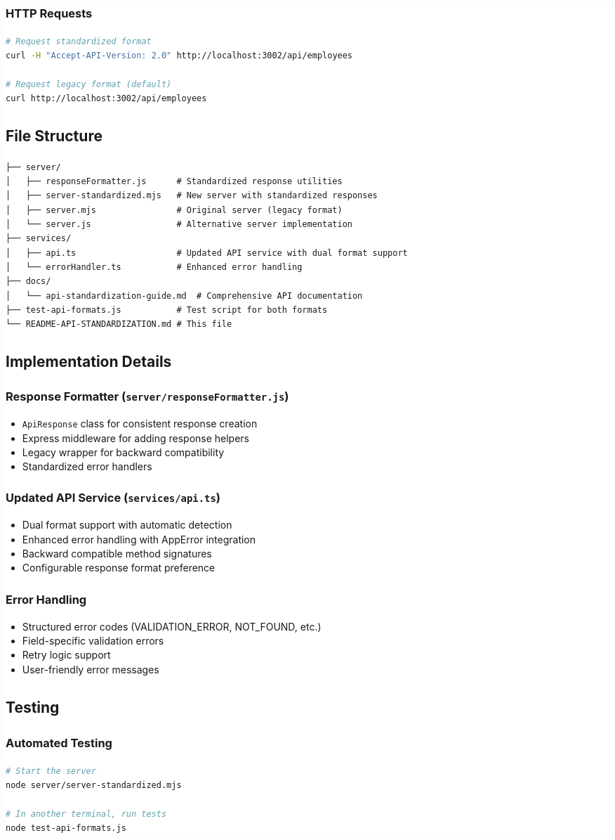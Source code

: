 ### HTTP Requests

```bash
# Request standardized format
curl -H "Accept-API-Version: 2.0" http://localhost:3002/api/employees

# Request legacy format (default)
curl http://localhost:3002/api/employees
```

## File Structure

```
├── server/
│   ├── responseFormatter.js      # Standardized response utilities
│   ├── server-standardized.mjs   # New server with standardized responses
│   ├── server.mjs                # Original server (legacy format)
│   └── server.js                 # Alternative server implementation
├── services/
│   ├── api.ts                    # Updated API service with dual format support
│   └── errorHandler.ts           # Enhanced error handling
├── docs/
│   └── api-standardization-guide.md  # Comprehensive API documentation
├── test-api-formats.js           # Test script for both formats
└── README-API-STANDARDIZATION.md # This file
```

## Implementation Details

### Response Formatter (`server/responseFormatter.js`)
- `ApiResponse` class for consistent response creation
- Express middleware for adding response helpers
- Legacy wrapper for backward compatibility
- Standardized error handlers

### Updated API Service (`services/api.ts`)
- Dual format support with automatic detection
- Enhanced error handling with AppError integration
- Backward compatible method signatures
- Configurable response format preference

### Error Handling
- Structured error codes (VALIDATION_ERROR, NOT_FOUND, etc.)
- Field-specific validation errors
- Retry logic support
- User-friendly error messages

## Testing

### Automated Testing
```bash
# Start the server
node server/server-standardized.mjs

# In another terminal, run tests
node test-api-formats.js
```
